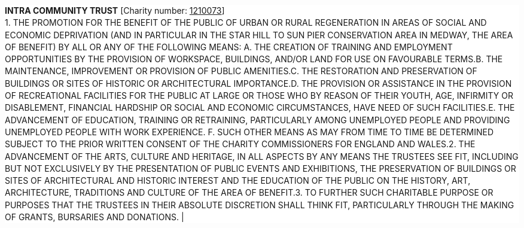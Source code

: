 <strong>INTRA COMMUNITY TRUST</strong> [Charity number: [1210073](https://findthatcharity.uk/orgid/GB-CHC-1210073)]<br>1. THE PROMOTION FOR THE BENEFIT OF THE PUBLIC OF URBAN OR RURAL REGENERATION IN AREAS OF SOCIAL AND ECONOMIC DEPRIVATION (AND IN PARTICULAR IN THE STAR HILL TO SUN PIER CONSERVATION AREA IN MEDWAY, THE AREA OF BENEFIT) BY ALL OR ANY OF THE FOLLOWING MEANS: A. THE CREATION OF TRAINING AND EMPLOYMENT OPPORTUNITIES BY THE PROVISION OF WORKSPACE, BUILDINGS, AND/OR LAND FOR USE ON FAVOURABLE TERMS.B.  THE MAINTENANCE, IMPROVEMENT OR PROVISION OF PUBLIC AMENITIES.C. THE RESTORATION AND PRESERVATION OF BUILDINGS OR SITES OF HISTORIC OR ARCHITECTURAL IMPORTANCE.D. THE PROVISION OR ASSISTANCE IN THE PROVISION OF RECREATIONAL FACILITIES FOR THE PUBLIC AT LARGE OR THOSE WHO BY REASON OF THEIR YOUTH, AGE, INFIRMITY OR DISABLEMENT, FINANCIAL HARDSHIP OR SOCIAL AND ECONOMIC CIRCUMSTANCES, HAVE NEED OF SUCH FACILITIES.E. THE ADVANCEMENT OF EDUCATION, TRAINING OR RETRAINING, PARTICULARLY AMONG UNEMPLOYED PEOPLE AND PROVIDING UNEMPLOYED PEOPLE WITH WORK EXPERIENCE. F. SUCH OTHER MEANS AS MAY FROM TIME TO TIME BE DETERMINED SUBJECT TO THE PRIOR WRITTEN CONSENT OF THE CHARITY COMMISSIONERS FOR ENGLAND AND WALES.2. THE ADVANCEMENT OF THE ARTS, CULTURE AND HERITAGE, IN ALL ASPECTS BY ANY MEANS THE TRUSTEES SEE FIT, INCLUDING BUT NOT EXCLUSIVELY BY THE PRESENTATION OF PUBLIC EVENTS AND EXHIBITIONS, THE PRESERVATION OF BUILDINGS OR SITES OF ARCHITECTURAL AND HISTORIC INTEREST AND THE EDUCATION OF THE PUBLIC ON THE HISTORY, ART, ARCHITECTURE, TRADITIONS AND CULTURE OF THE AREA OF BENEFIT.3. TO FURTHER SUCH CHARITABLE PURPOSE OR PURPOSES THAT THE TRUSTEES IN THEIR ABSOLUTE DISCRETION SHALL THINK FIT, PARTICULARLY THROUGH THE MAKING OF GRANTS, BURSARIES AND DONATIONS. | 
